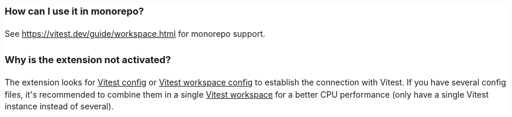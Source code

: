 ### How can I use it in monorepo?

See <https://vitest.dev/guide/workspace.html> for monorepo support.

### Why is the extension not activated?

The extension looks for [Vitest config](https://vitest.dev/config/file.html) or [Vitest workspace config](https://vitest.dev/guide/workspace.html) to establish the connection with Vitest. If you have several config files, it's recommended to combine them in a single [Vitest workspace](https://vitest.dev/guide/workspace.html) for a better CPU performance (only have a single Vitest instance instead of several).

